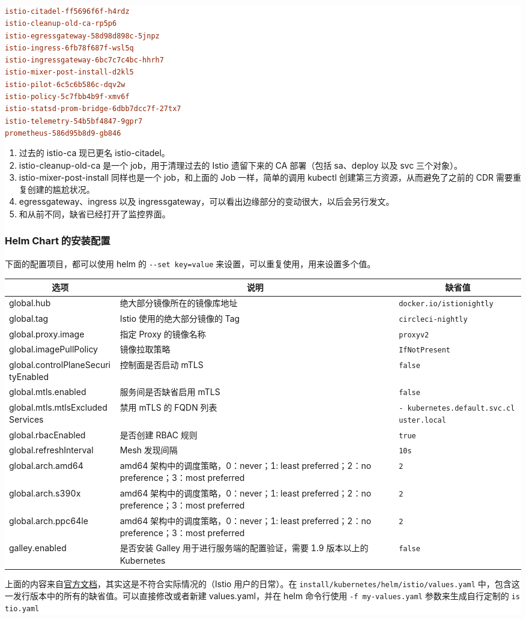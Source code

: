 ```ini
istio-citadel-ff5696f6f-h4rdz
istio-cleanup-old-ca-rp5p6
istio-egressgateway-58d98d898c-5jnpz
istio-ingress-6fb78f687f-wsl5q
istio-ingressgateway-6bc7c7c4bc-hhrh7
istio-mixer-post-install-d2kl5
istio-pilot-6c5c6b586c-dqv2w
istio-policy-5c7fbb4b9f-xmv6f
istio-statsd-prom-bridge-6dbb7dcc7f-27tx7
istio-telemetry-54b5bf4847-9gpr7
prometheus-586d95b8d9-gb846
```

1. 过去的 istio-ca 现已更名 istio-citadel。
2. istio-cleanup-old-ca 是一个 job，用于清理过去的 Istio 遗留下来的 CA 部署（包括 sa、deploy 以及 svc 三个对象）。
3. istio-mixer-post-install 同样也是一个 job，和上面的 Job 一样，简单的调用 kubectl 创建第三方资源，从而避免了之前的 CDR 需要重复创建的尴尬状况。
4. egressgateway、ingress 以及 ingressgateway，可以看出边缘部分的变动很大，以后会另行发文。
5. 和从前不同，缺省已经打开了监控界面。

### Helm Chart 的安装配置

下面的配置项目，都可以使用 helm 的 `--set key=value` 来设置，可以重复使用，用来设置多个值。

| 选项                               | 说明                                                         | 缺省值                                   |
| ---------------------------------- | ------------------------------------------------------------ | ---------------------------------------- |
| global.hub                         | 绝大部分镜像所在的镜像库地址                                 | `docker.io/istionightly`                 |
| global.tag                         | Istio 使用的绝大部分镜像的 Tag                               | `circleci-nightly`                       |
| global.proxy.image                 | 指定 Proxy 的镜像名称                                        | `proxyv2`                                |
| global.imagePullPolicy             | 镜像拉取策略                                                 | `IfNotPresent`                           |
| global.controlPlaneSecurityEnabled | 控制面是否启动 mTLS                                          | `false`                                  |
| global.mtls.enabled                | 服务间是否缺省启用 mTLS                                      | `false`                                  |
| global.mtls.mtlsExcludedServices   | 禁用 mTLS 的 FQDN 列表                                       | `- kubernetes.default.svc.cluster.local` |
| global.rbacEnabled                 | 是否创建 RBAC 规则                                           | `true`                                   |
| global.refreshInterval             | Mesh 发现间隔                                                | `10s`                                    |
| global.arch.amd64                  | amd64 架构中的调度策略，0：never；1: least preferred；2：no preference；3：most preferred | `2`                                      |
| global.arch.s390x                  | amd64 架构中的调度策略，0：never；1: least preferred；2：no preference；3：most preferred | `2`                                      |
| global.arch.ppc64le                | amd64 架构中的调度策略，0：never；1: least preferred；2：no preference；3：most preferred | `2`                                      |
| galley.enabled                     | 是否安装 Galley 用于进行服务端的配置验证，需要 1.9 版本以上的 Kubernetes | `false`                                  |

上面的内容来自[官方文档](https://istio.io/docs/setup/kubernetes/helm-install/)，其实这是不符合实际情况的（Istio 用户的日常）。在 `install/kubernetes/helm/istio/values.yaml` 中，包含这一发行版本中的所有的缺省值。可以直接修改或者新建 values.yaml，并在 helm 命令行使用 `-f my-values.yaml` 参数来生成自行定制的 `istio.yaml`
